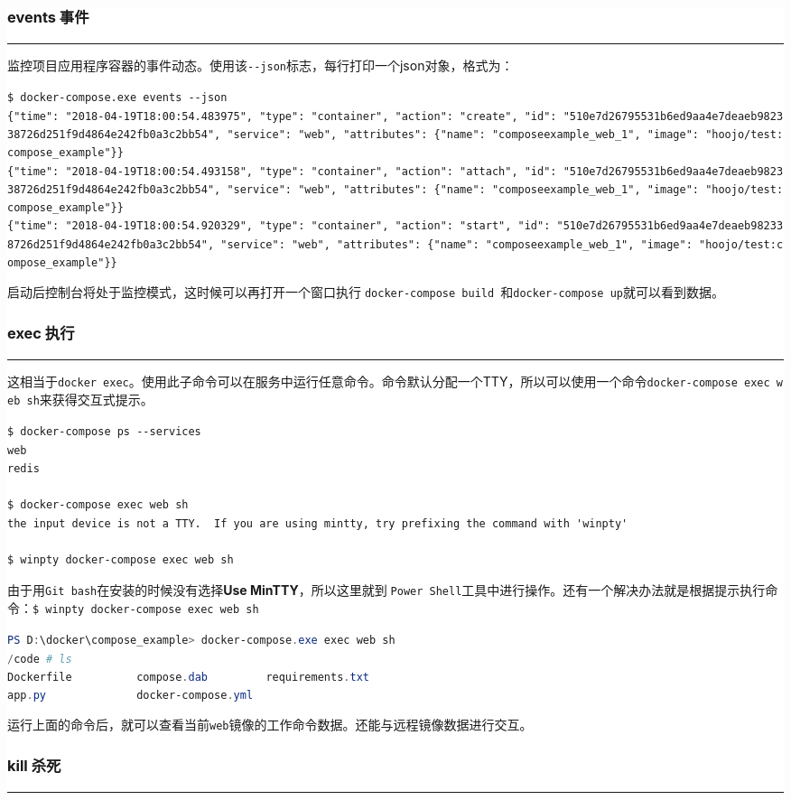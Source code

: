 

### events 事件

---

监控项目应用程序容器的事件动态。使用该`--json`标志，每行打印一个json对象，格式为：

```shell
$ docker-compose.exe events --json
{"time": "2018-04-19T18:00:54.483975", "type": "container", "action": "create", "id": "510e7d26795531b6ed9aa4e7deaeb982338726d251f9d4864e242fb0a3c2bb54", "service": "web", "attributes": {"name": "composeexample_web_1", "image": "hoojo/test:compose_example"}}
{"time": "2018-04-19T18:00:54.493158", "type": "container", "action": "attach", "id": "510e7d26795531b6ed9aa4e7deaeb982338726d251f9d4864e242fb0a3c2bb54", "service": "web", "attributes": {"name": "composeexample_web_1", "image": "hoojo/test:compose_example"}}
{"time": "2018-04-19T18:00:54.920329", "type": "container", "action": "start", "id": "510e7d26795531b6ed9aa4e7deaeb982338726d251f9d4864e242fb0a3c2bb54", "service": "web", "attributes": {"name": "composeexample_web_1", "image": "hoojo/test:compose_example"}}
```

启动后控制台将处于监控模式，这时候可以再打开一个窗口执行 `docker-compose build `和`docker-compose up`就可以看到数据。



### exec 执行

---

这相当于`docker exec`。使用此子命令可以在服务中运行任意命令。命令默认分配一个TTY，所以可以使用一个命令`docker-compose exec web sh`来获得交互式提示。

```shell
$ docker-compose ps --services
web
redis

$ docker-compose exec web sh
the input device is not a TTY.  If you are using mintty, try prefixing the command with 'winpty'

$ winpty docker-compose exec web sh
```

由于用`Git bash`在安装的时候没有选择**Use MinTTY**，所以这里就到 `Power Shell`工具中进行操作。还有一个解决办法就是根据提示执行命令：`$ winpty docker-compose exec web sh`

```powershell
PS D:\docker\compose_example> docker-compose.exe exec web sh
/code # ls
Dockerfile          compose.dab         requirements.txt
app.py              docker-compose.yml
```

运行上面的命令后，就可以查看当前`web`镜像的工作命令数据。还能与远程镜像数据进行交互。



### kill 杀死

---